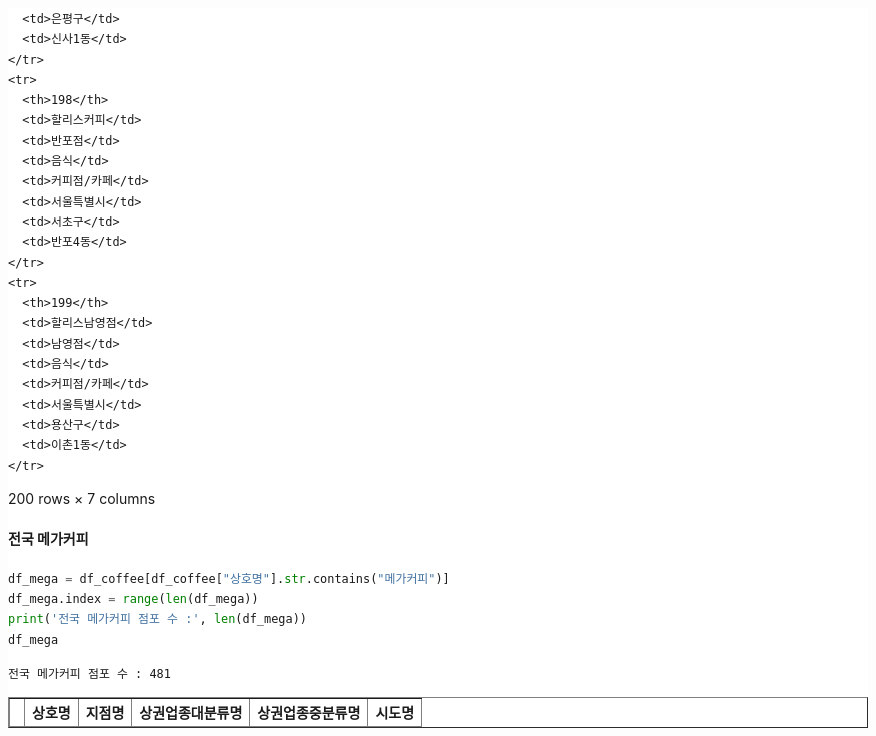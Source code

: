       <td>은평구</td>
      <td>신사1동</td>
    </tr>
    <tr>
      <th>198</th>
      <td>할리스커피</td>
      <td>반포점</td>
      <td>음식</td>
      <td>커피점/카페</td>
      <td>서울특별시</td>
      <td>서초구</td>
      <td>반포4동</td>
    </tr>
    <tr>
      <th>199</th>
      <td>할리스남영점</td>
      <td>남영점</td>
      <td>음식</td>
      <td>커피점/카페</td>
      <td>서울특별시</td>
      <td>용산구</td>
      <td>이촌1동</td>
    </tr>
  </tbody>
</table>
<p>200 rows × 7 columns</p>
</div>



#### 전국 메가커피


```python
df_mega = df_coffee[df_coffee["상호명"].str.contains("메가커피")]
df_mega.index = range(len(df_mega))
print('전국 메가커피 점포 수 :', len(df_mega))
df_mega
```

    전국 메가커피 점포 수 : 481
    




<div>
<style scoped>
    .dataframe tbody tr th:only-of-type {
        vertical-align: middle;
    }

    .dataframe tbody tr th {
        vertical-align: top;
    }

    .dataframe thead th {
        text-align: right;
    }
</style>
<table border="1" class="dataframe">
  <thead>
    <tr style="text-align: right;">
      <th></th>
      <th>상호명</th>
      <th>지점명</th>
      <th>상권업종대분류명</th>
      <th>상권업종중분류명</th>
      <th>시도명</th>